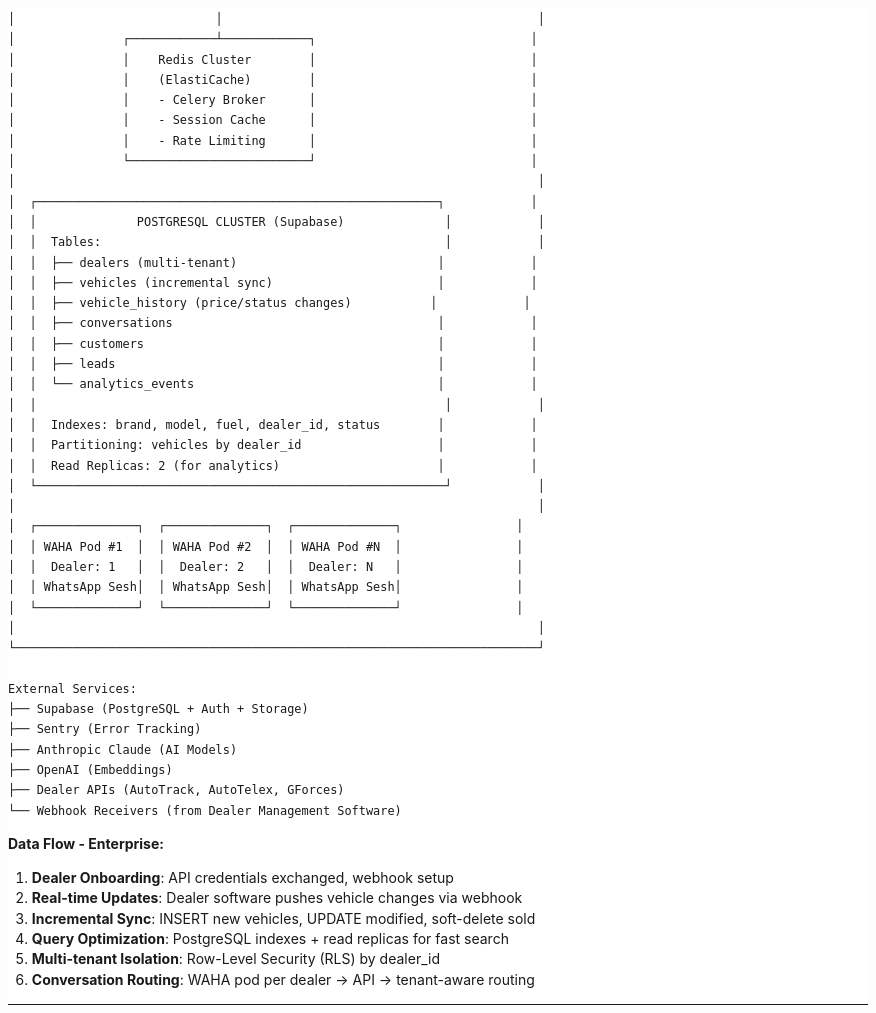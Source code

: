 ```
│                            │                                            │
│               ┌────────────┴────────────┐                              │
│               │    Redis Cluster        │                              │
│               │    (ElastiCache)        │                              │
│               │    - Celery Broker      │                              │
│               │    - Session Cache      │                              │
│               │    - Rate Limiting      │                              │
│               └─────────────────────────┘                              │
│                                                                         │
│  ┌────────────────────────────────────────────────────────┐            │
│  │              POSTGRESQL CLUSTER (Supabase)              │            │
│  │  Tables:                                                │            │
│  │  ├── dealers (multi-tenant)                            │            │
│  │  ├── vehicles (incremental sync)                       │            │
│  │  ├── vehicle_history (price/status changes)           │            │
│  │  ├── conversations                                     │            │
│  │  ├── customers                                         │            │
│  │  ├── leads                                             │            │
│  │  └── analytics_events                                  │            │
│  │                                                         │            │
│  │  Indexes: brand, model, fuel, dealer_id, status        │            │
│  │  Partitioning: vehicles by dealer_id                   │            │
│  │  Read Replicas: 2 (for analytics)                      │            │
│  └─────────────────────────────────────────────────────────┘            │
│                                                                         │
│  ┌──────────────┐  ┌──────────────┐  ┌──────────────┐                │
│  │ WAHA Pod #1  │  │ WAHA Pod #2  │  │ WAHA Pod #N  │                │
│  │  Dealer: 1   │  │  Dealer: 2   │  │  Dealer: N   │                │
│  │ WhatsApp Sesh│  │ WhatsApp Sesh│  │ WhatsApp Sesh│                │
│  └──────────────┘  └──────────────┘  └──────────────┘                │
│                                                                         │
└─────────────────────────────────────────────────────────────────────────┘

External Services:
├── Supabase (PostgreSQL + Auth + Storage)
├── Sentry (Error Tracking)
├── Anthropic Claude (AI Models)
├── OpenAI (Embeddings)
├── Dealer APIs (AutoTrack, AutoTelex, GForces)
└── Webhook Receivers (from Dealer Management Software)
```

**Data Flow - Enterprise:**
1. **Dealer Onboarding**: API credentials exchanged, webhook setup
2. **Real-time Updates**: Dealer software pushes vehicle changes via webhook
3. **Incremental Sync**: INSERT new vehicles, UPDATE modified, soft-delete sold
4. **Query Optimization**: PostgreSQL indexes + read replicas for fast search
5. **Multi-tenant Isolation**: Row-Level Security (RLS) by dealer_id
6. **Conversation Routing**: WAHA pod per dealer → API → tenant-aware routing

---
